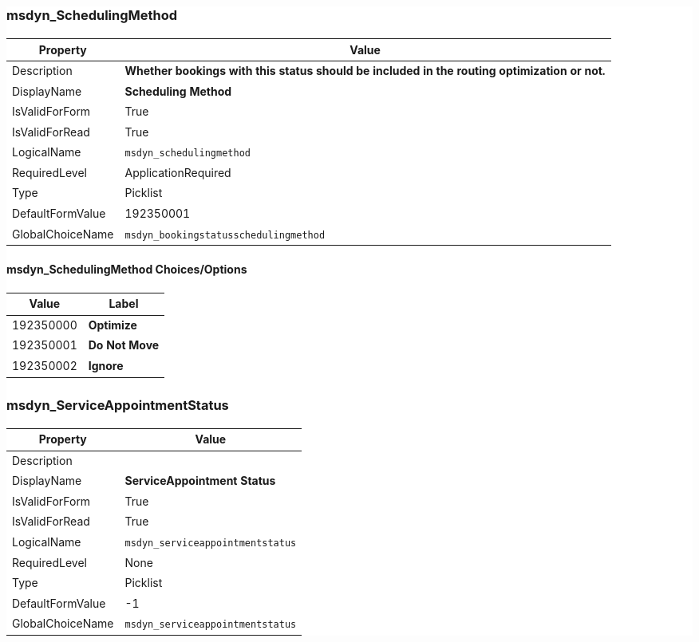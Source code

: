 ### <a name="BKMK_msdyn_SchedulingMethod"></a> msdyn_SchedulingMethod

|Property|Value|
|---|---|
|Description|**Whether bookings with this status should be included in the routing optimization or not.**|
|DisplayName|**Scheduling Method**|
|IsValidForForm|True|
|IsValidForRead|True|
|LogicalName|`msdyn_schedulingmethod`|
|RequiredLevel|ApplicationRequired|
|Type|Picklist|
|DefaultFormValue|192350001|
|GlobalChoiceName|`msdyn_bookingstatusschedulingmethod`|

#### msdyn_SchedulingMethod Choices/Options

|Value|Label|
|---|---|
|192350000|**Optimize**|
|192350001|**Do Not Move**|
|192350002|**Ignore**|

### <a name="BKMK_msdyn_ServiceAppointmentStatus"></a> msdyn_ServiceAppointmentStatus

|Property|Value|
|---|---|
|Description||
|DisplayName|**ServiceAppointment Status**|
|IsValidForForm|True|
|IsValidForRead|True|
|LogicalName|`msdyn_serviceappointmentstatus`|
|RequiredLevel|None|
|Type|Picklist|
|DefaultFormValue|-1|
|GlobalChoiceName|`msdyn_serviceappointmentstatus`|
